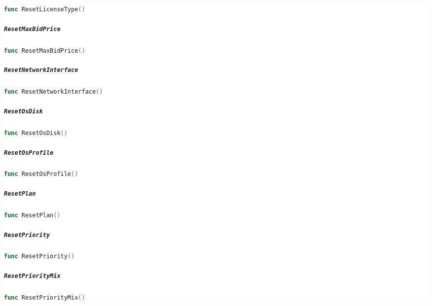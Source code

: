 ```go
func ResetLicenseType()
```

##### `ResetMaxBidPrice` <a name="ResetMaxBidPrice" id="@cdktf/provider-azurerm.orchestratedVirtualMachineScaleSet.OrchestratedVirtualMachineScaleSet.resetMaxBidPrice"></a>

```go
func ResetMaxBidPrice()
```

##### `ResetNetworkInterface` <a name="ResetNetworkInterface" id="@cdktf/provider-azurerm.orchestratedVirtualMachineScaleSet.OrchestratedVirtualMachineScaleSet.resetNetworkInterface"></a>

```go
func ResetNetworkInterface()
```

##### `ResetOsDisk` <a name="ResetOsDisk" id="@cdktf/provider-azurerm.orchestratedVirtualMachineScaleSet.OrchestratedVirtualMachineScaleSet.resetOsDisk"></a>

```go
func ResetOsDisk()
```

##### `ResetOsProfile` <a name="ResetOsProfile" id="@cdktf/provider-azurerm.orchestratedVirtualMachineScaleSet.OrchestratedVirtualMachineScaleSet.resetOsProfile"></a>

```go
func ResetOsProfile()
```

##### `ResetPlan` <a name="ResetPlan" id="@cdktf/provider-azurerm.orchestratedVirtualMachineScaleSet.OrchestratedVirtualMachineScaleSet.resetPlan"></a>

```go
func ResetPlan()
```

##### `ResetPriority` <a name="ResetPriority" id="@cdktf/provider-azurerm.orchestratedVirtualMachineScaleSet.OrchestratedVirtualMachineScaleSet.resetPriority"></a>

```go
func ResetPriority()
```

##### `ResetPriorityMix` <a name="ResetPriorityMix" id="@cdktf/provider-azurerm.orchestratedVirtualMachineScaleSet.OrchestratedVirtualMachineScaleSet.resetPriorityMix"></a>

```go
func ResetPriorityMix()
```
